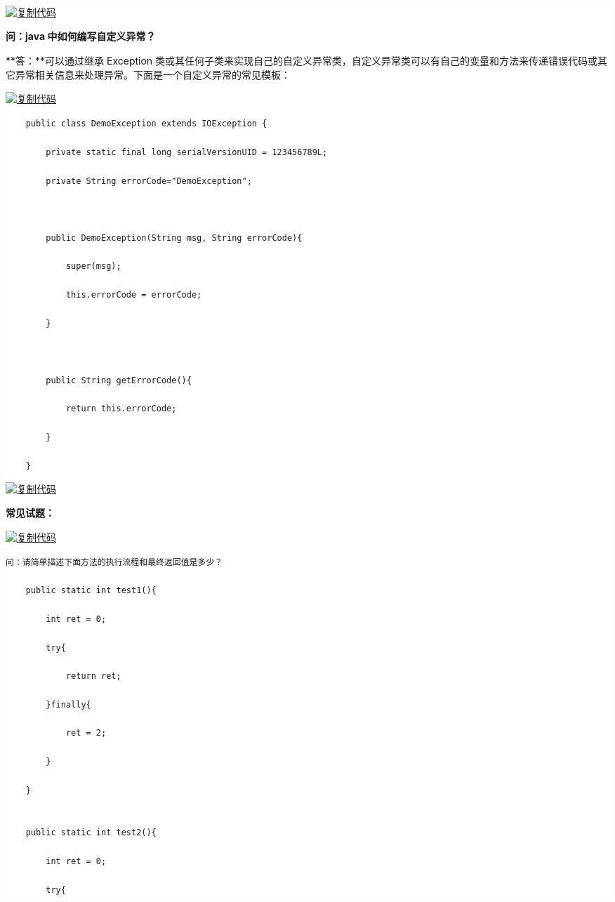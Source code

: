 [![复制代码](https://common.cnblogs.com/images/copycode.gif)](javascript:void(0);)

 

**问：java 中如何编写自定义异常？**

 **答：**可以通过继承 Exception 类或其任何子类来实现自己的自定义异常类，自定义异常类可以有自己的变量和方法来传递错误代码或其它异常相关信息来处理异常。下面是一个自定义异常的常见模板：

[![复制代码](https://common.cnblogs.com/images/copycode.gif)](javascript:void(0);)

```
    public class DemoException extends IOException {

        private static final long serialVersionUID = 123456789L;

        private String errorCode="DemoException";
     
   

        public DemoException(String msg, String errorCode){

            super(msg);

            this.errorCode = errorCode;

        }

         

        public String getErrorCode(){

            return this.errorCode;

        }

    }
```

[![复制代码](https://common.cnblogs.com/images/copycode.gif)](javascript:void(0);)

 **常见试题：**

[![复制代码](https://common.cnblogs.com/images/copycode.gif)](javascript:void(0);)

```
问：请简单描述下面方法的执行流程和最终返回值是多少？

    public static int test1(){

        int ret = 0;

        try{

            return ret;

        }finally{

            ret = 2;

        }

    }


    public static int test2(){

        int ret = 0;

        try{
```
